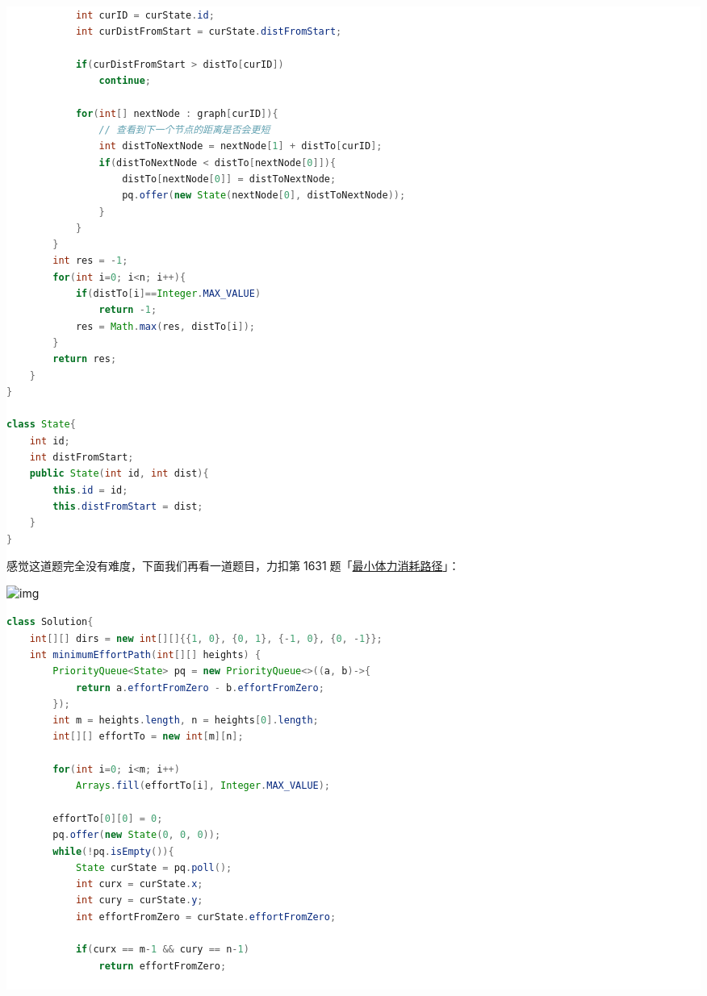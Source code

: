 ```java
            int curID = curState.id;
            int curDistFromStart = curState.distFromStart;

            if(curDistFromStart > distTo[curID])
                continue;
            
            for(int[] nextNode : graph[curID]){
                // 查看到下一个节点的距离是否会更短
                int distToNextNode = nextNode[1] + distTo[curID];
                if(distToNextNode < distTo[nextNode[0]]){
                    distTo[nextNode[0]] = distToNextNode;
                    pq.offer(new State(nextNode[0], distToNextNode));
                }
            }
        }
        int res = -1;
        for(int i=0; i<n; i++){
            if(distTo[i]==Integer.MAX_VALUE)
                return -1;
            res = Math.max(res, distTo[i]);
        }
        return res;
    }
}

class State{
    int id;
    int distFromStart;
    public State(int id, int dist){
        this.id = id;
        this.distFromStart = dist;
    }
}
```

感觉这道题完全没有难度，下面我们再看一道题目，力扣第 1631 题「[最小体力消耗路径](https://leetcode.cn/problems/path-with-minimum-effort/)」：

![img](https://labuladong.github.io/algo/images/dijkstra/title2.jpg)

```java
class Solution{
    int[][] dirs = new int[][]{{1, 0}, {0, 1}, {-1, 0}, {0, -1}};
    int minimumEffortPath(int[][] heights) {
    	PriorityQueue<State> pq = new PriorityQueue<>((a, b)->{
            return a.effortFromZero - b.effortFromZero;
        });
        int m = heights.length, n = heights[0].length;
        int[][] effortTo = new int[m][n];
        
        for(int i=0; i<m; i++)
            Arrays.fill(effortTo[i], Integer.MAX_VALUE);
        
        effortTo[0][0] = 0;
        pq.offer(new State(0, 0, 0));
        while(!pq.isEmpty()){
            State curState = pq.poll();
            int curx = curState.x;
            int cury = curState.y;
            int effortFromZero = curState.effortFromZero;
            
            if(curx == m-1 && cury == n-1)
                return effortFromZero;
            
```